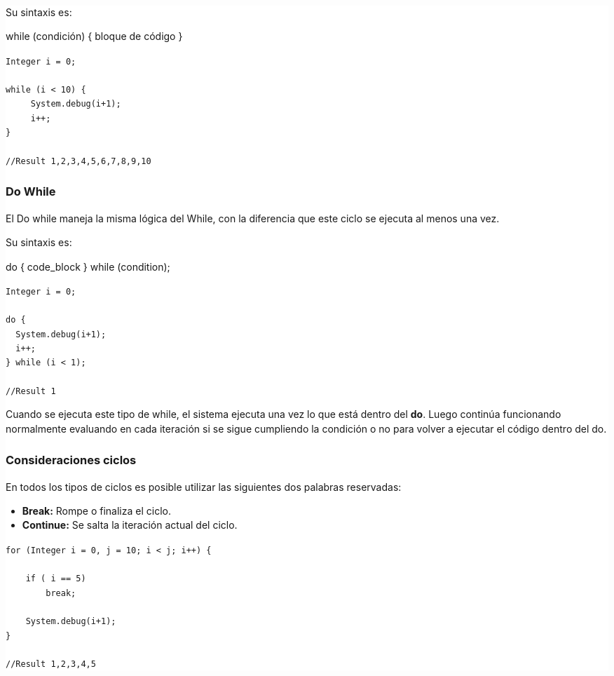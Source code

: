 Su sintaxis es: 

while (condición) {
    bloque de código
}

```Apex
Integer i = 0;

while (i < 10) {
     System.debug(i+1);
     i++;
}

//Result 1,2,3,4,5,6,7,8,9,10
```

### Do While

El Do while maneja la misma lógica del While, con la diferencia que este ciclo se ejecuta al menos una vez.

Su sintaxis es: 

do {
   code_block
} while (condition);

```Apex
Integer i = 0;

do {
  System.debug(i+1);
  i++;
} while (i < 1);

//Result 1
```

Cuando se ejecuta este tipo de while, el sistema ejecuta una vez lo que está dentro del **do**. Luego continúa funcionando normalmente evaluando en cada iteración si se sigue cumpliendo la condición o no para volver a ejecutar el código dentro del do. 

### Consideraciones ciclos

En todos los tipos de ciclos es posible utilizar las siguientes dos palabras reservadas:

- **Break:** Rompe o finaliza el ciclo.
- **Continue:** Se salta la iteración actual del ciclo. 

```Apex
for (Integer i = 0, j = 10; i < j; i++) {
    
    if ( i == 5)
        break;
        
    System.debug(i+1);
}

//Result 1,2,3,4,5
``` 
